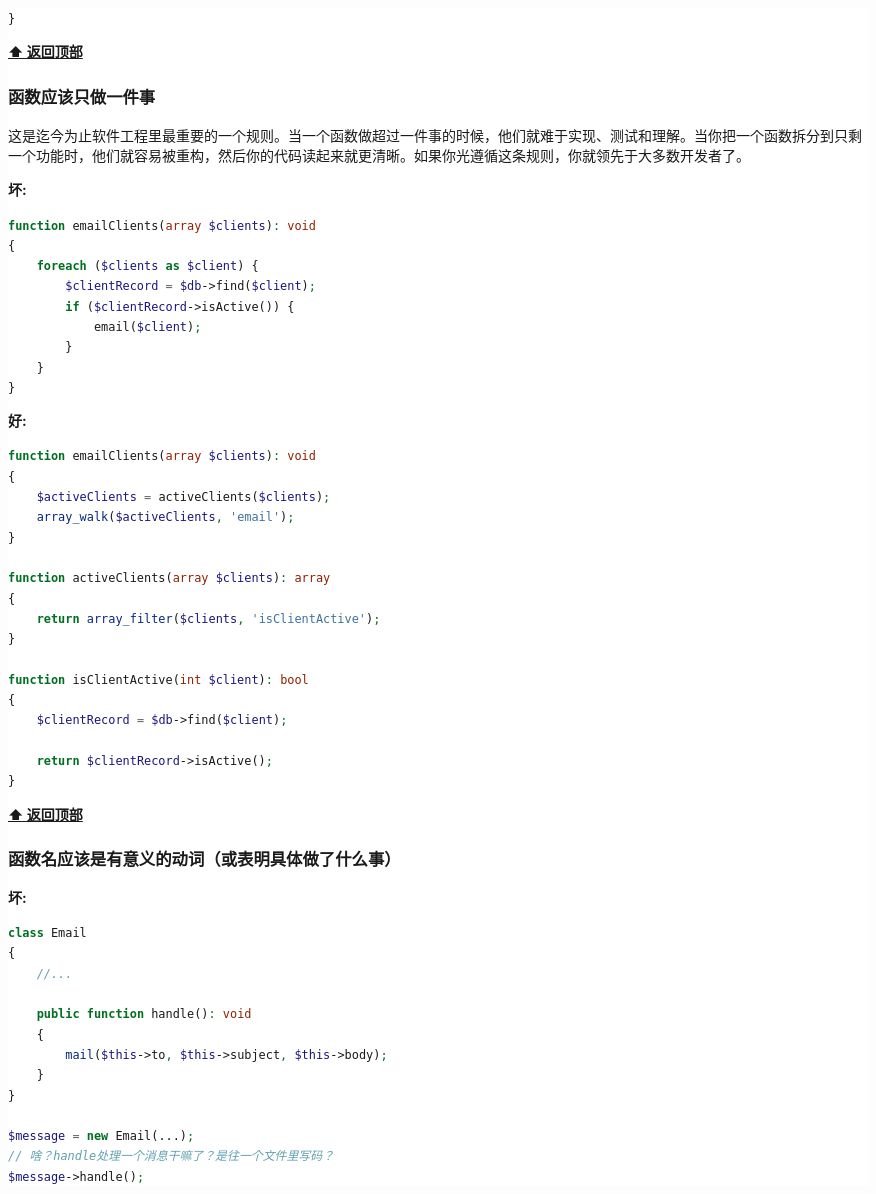```php
}
```

**[⬆ 返回顶部](#目录)**

### 函数应该只做一件事

这是迄今为止软件工程里最重要的一个规则。当一个函数做超过一件事的时候，他们就难于实现、测试和理解。当你把一个函数拆分到只剩一个功能时，他们就容易被重构，然后你的代码读起来就更清晰。如果你光遵循这条规则，你就领先于大多数开发者了。

**坏:**

```php
function emailClients(array $clients): void
{
    foreach ($clients as $client) {
        $clientRecord = $db->find($client);
        if ($clientRecord->isActive()) {
            email($client);
        }
    }
}
```

**好:**

```php
function emailClients(array $clients): void
{
    $activeClients = activeClients($clients);
    array_walk($activeClients, 'email');
}

function activeClients(array $clients): array
{
    return array_filter($clients, 'isClientActive');
}

function isClientActive(int $client): bool
{
    $clientRecord = $db->find($client);

    return $clientRecord->isActive();
}
```

**[⬆ 返回顶部](#目录)**

### 函数名应该是有意义的动词（或表明具体做了什么事）

**坏:**

```php
class Email
{
    //...

    public function handle(): void
    {
        mail($this->to, $this->subject, $this->body);
    }
}

$message = new Email(...);
// 啥？handle处理一个消息干嘛了？是往一个文件里写码？
$message->handle();
```
